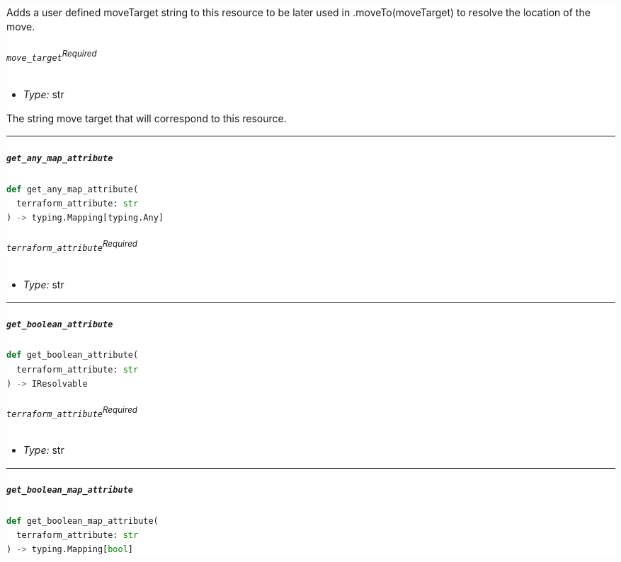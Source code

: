 Adds a user defined moveTarget string to this resource to be later used in .moveTo(moveTarget) to resolve the location of the move.

###### `move_target`<sup>Required</sup> <a name="move_target" id="@cdktf/provider-github.team.Team.addMoveTarget.parameter.moveTarget"></a>

- *Type:* str

The string move target that will correspond to this resource.

---

##### `get_any_map_attribute` <a name="get_any_map_attribute" id="@cdktf/provider-github.team.Team.getAnyMapAttribute"></a>

```python
def get_any_map_attribute(
  terraform_attribute: str
) -> typing.Mapping[typing.Any]
```

###### `terraform_attribute`<sup>Required</sup> <a name="terraform_attribute" id="@cdktf/provider-github.team.Team.getAnyMapAttribute.parameter.terraformAttribute"></a>

- *Type:* str

---

##### `get_boolean_attribute` <a name="get_boolean_attribute" id="@cdktf/provider-github.team.Team.getBooleanAttribute"></a>

```python
def get_boolean_attribute(
  terraform_attribute: str
) -> IResolvable
```

###### `terraform_attribute`<sup>Required</sup> <a name="terraform_attribute" id="@cdktf/provider-github.team.Team.getBooleanAttribute.parameter.terraformAttribute"></a>

- *Type:* str

---

##### `get_boolean_map_attribute` <a name="get_boolean_map_attribute" id="@cdktf/provider-github.team.Team.getBooleanMapAttribute"></a>

```python
def get_boolean_map_attribute(
  terraform_attribute: str
) -> typing.Mapping[bool]
```
